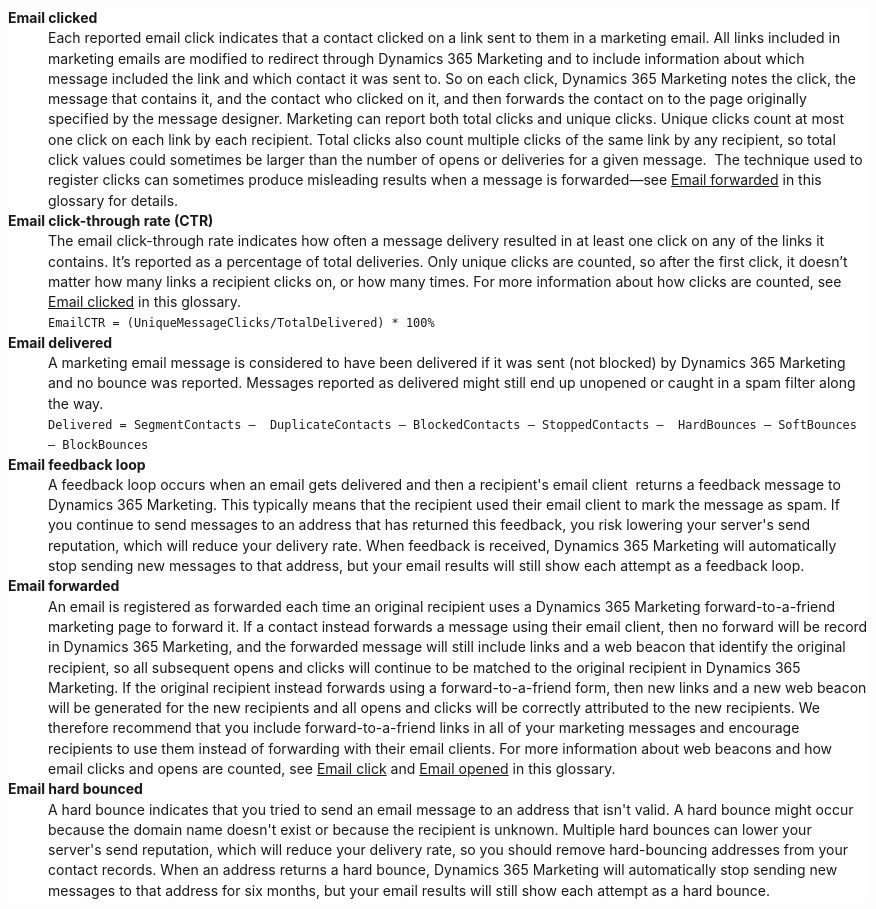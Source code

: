 <dt><strong><a name="email-click"></a>Email clicked</strong></dt>
<dd>Each reported email click indicates that a contact clicked on a link sent to them in a marketing email. All links included in marketing emails are modified to redirect through Dynamics 365 Marketing and to include information about which message included the link and which contact it was sent to. So on each click, Dynamics 365 Marketing notes the click, the message that contains it, and the contact who clicked on it, and then forwards the contact on to the page originally specified by the message designer. Marketing can report both total clicks and unique clicks. Unique clicks count at most one click on each link by each recipient. Total clicks also count multiple clicks of the same link by any recipient, so total click values could sometimes be larger than the number of opens or deliveries for a given message.  The technique used to register clicks can sometimes produce misleading results when a message is forwarded&mdash;see <a href="#email-forwarded">Email forwarded</a> in this glossary for details.</dd>

<dt><strong>Email click-through rate (CTR)</strong></dt>
<dd>The email click-through rate indicates how often a message delivery resulted in at least one click on any of the links it contains. It’s reported as a percentage of total deliveries. Only unique clicks are counted, so after the first click, it doesn’t matter how many links a recipient clicks on, or how many times. For more information about how clicks are counted, see <a href="#email-click">Email clicked</a> in this glossary.<br/>
<code>EmailCTR = (UniqueMessageClicks/TotalDelivered) * 100%</code></dd>



<dt><strong><a name="email-delivered"></a>Email delivered</strong></dt>
<dd>A marketing email message is considered to have been delivered if it was sent (not blocked) by Dynamics 365 Marketing and no bounce was reported. Messages reported as delivered might still end up unopened or caught in a spam filter along the way.<br/>
<code>Delivered = SegmentContacts –  DuplicateContacts – BlockedContacts – StoppedContacts –  HardBounces – SoftBounces – BlockBounces</code></dd>

<dt><strong>Email feedback loop</strong></dt>
<dd>A feedback loop occurs when an email gets delivered and then a recipient's email client  returns a feedback message to Dynamics 365 Marketing. This typically means that the recipient used their email client to mark the message as spam. If you continue to send messages to an address that has returned this feedback, you risk lowering your server's send reputation, which will reduce your delivery rate. When feedback is received, Dynamics 365 Marketing will automatically stop sending new messages to that address, but your email results will still show each attempt as a feedback loop.</dd>

<dt><strong><a name="email-forwarded"></a>Email forwarded</strong></dt>
<dd>An email is registered as forwarded each time an original recipient uses a Dynamics 365 Marketing forward-to-a-friend marketing page to forward it. If a contact instead forwards a message using their email client, then no forward will be record in Dynamics 365 Marketing, and the forwarded message will still include links and a web beacon that identify the original recipient, so all subsequent opens and clicks will continue to be matched to the original recipient in Dynamics 365 Marketing. If the original recipient instead forwards using a forward-to-a-friend form, then new links and a new web beacon will be generated for the new recipients and all opens and clicks will be correctly attributed to the new recipients. We therefore recommend that you include forward-to-a-friend links in all of your marketing messages and encourage recipients to use them instead of forwarding with their email clients. For more information about web beacons and how email clicks and opens are counted, see <a href="#email-click">Email click</a> and <a href="#email-opened">Email opened</a> in this glossary.</dd>

<dt><strong>Email hard bounced</strong></dt>
<dd>A hard bounce indicates that you tried to send an email message to an address that isn't valid. A hard bounce might occur because the domain name doesn't exist or because the recipient is unknown. Multiple hard bounces can lower your server's send reputation, which will reduce your delivery rate, so you should remove hard-bouncing addresses from your contact records. When an address returns a hard bounce, Dynamics 365 Marketing will automatically stop sending new messages to that address for six months, but your email results will still show each attempt as a hard bounce.</dd>
